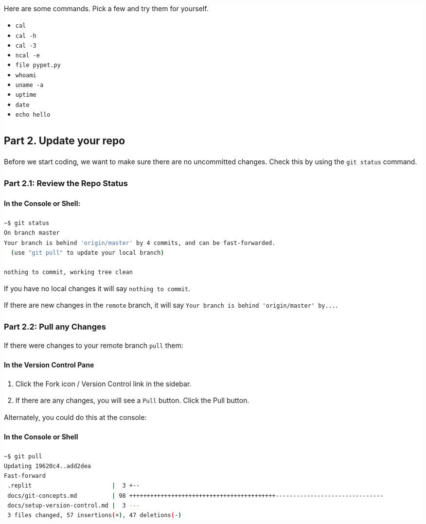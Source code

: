 Here are some commands. Pick a few and try them for yourself.

* `cal`
* `cal -h`
* `cal -3`
* `ncal -e`
* `file pypet.py`
* `whoami`
* `uname -a`
* `uptime`
* `date`
* `echo hello`

Part 2. Update your repo
------------------------

Before we start coding, we want to make sure there are no uncommitted changes.
Check this by using the `git status` command.

### Part 2.1: Review the Repo Status

#### In the Console or Shell:

```bash
~$ git status
On branch master
Your branch is behind 'origin/master' by 4 commits, and can be fast-forwarded.
  (use "git pull" to update your local branch)

nothing to commit, working tree clean
```

If you have no local changes it will say `nothing to commit`.

If there are new changes in the `remote` branch, it will say `Your branch is behind 'origin/master' by...`.

### Part 2.2: Pull any Changes

If there were changes to your remote branch `pull` them:

#### In the Version Control Pane

1. Click the Fork icon / Version Control link in the sidebar.

2. If there are any changes, you will see a `Pull` button. Click the Pull button.

Alternately, you could do this at the console:

#### In the Console or Shell

```bash
~$ git pull
Updating 19620c4..add2dea
Fast-forward
 .replit                       |  3 +--
 docs/git-concepts.md          | 98 ++++++++++++++++++++++++++++++++++++++++++-------------------------------
 docs/setup-version-control.md |  3 ---
 3 files changed, 57 insertions(+), 47 deletions(-)
```
